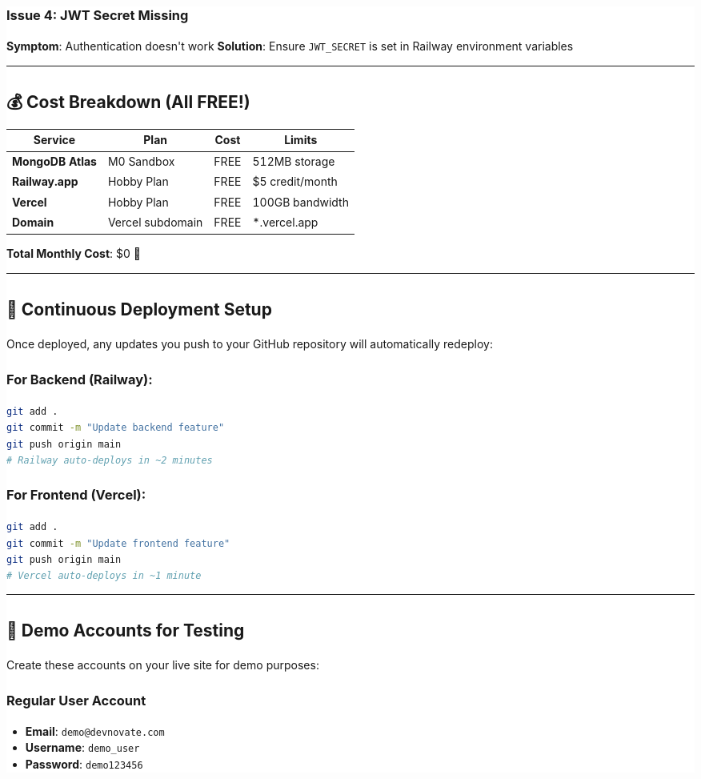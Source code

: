 ### Issue 4: JWT Secret Missing
**Symptom**: Authentication doesn't work
**Solution**: Ensure `JWT_SECRET` is set in Railway environment variables

---

## 💰 **Cost Breakdown (All FREE!)**

| Service | Plan | Cost | Limits |
|---------|------|------|--------|
| **MongoDB Atlas** | M0 Sandbox | FREE | 512MB storage |
| **Railway.app** | Hobby Plan | FREE | $5 credit/month |
| **Vercel** | Hobby Plan | FREE | 100GB bandwidth |
| **Domain** | Vercel subdomain | FREE | *.vercel.app |

**Total Monthly Cost**: $0 🎉

---

## 🔄 **Continuous Deployment Setup**

Once deployed, any updates you push to your GitHub repository will automatically redeploy:

### For Backend (Railway):
```bash
git add .
git commit -m "Update backend feature"
git push origin main
# Railway auto-deploys in ~2 minutes
```

### For Frontend (Vercel):
```bash
git add .
git commit -m "Update frontend feature"
git push origin main
# Vercel auto-deploys in ~1 minute
```

---

## 📱 **Demo Accounts for Testing**

Create these accounts on your live site for demo purposes:

### Regular User Account
- **Email**: `demo@devnovate.com`
- **Username**: `demo_user`
- **Password**: `demo123456`
